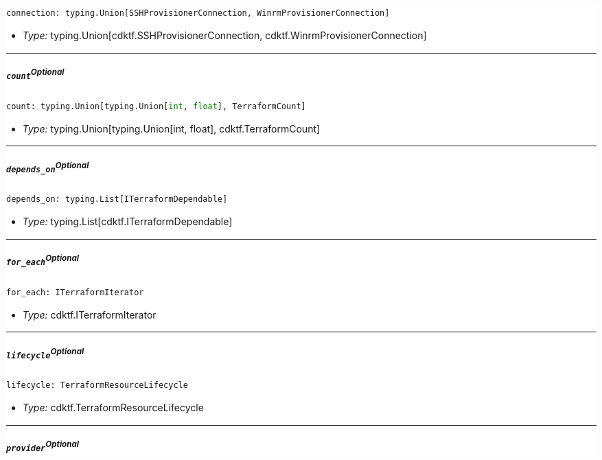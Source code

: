```python
connection: typing.Union[SSHProvisionerConnection, WinrmProvisionerConnection]
```

- *Type:* typing.Union[cdktf.SSHProvisionerConnection, cdktf.WinrmProvisionerConnection]

---

##### `count`<sup>Optional</sup> <a name="count" id="@cdktf/provider-kubernetes.resourceQuota.ResourceQuotaConfig.property.count"></a>

```python
count: typing.Union[typing.Union[int, float], TerraformCount]
```

- *Type:* typing.Union[typing.Union[int, float], cdktf.TerraformCount]

---

##### `depends_on`<sup>Optional</sup> <a name="depends_on" id="@cdktf/provider-kubernetes.resourceQuota.ResourceQuotaConfig.property.dependsOn"></a>

```python
depends_on: typing.List[ITerraformDependable]
```

- *Type:* typing.List[cdktf.ITerraformDependable]

---

##### `for_each`<sup>Optional</sup> <a name="for_each" id="@cdktf/provider-kubernetes.resourceQuota.ResourceQuotaConfig.property.forEach"></a>

```python
for_each: ITerraformIterator
```

- *Type:* cdktf.ITerraformIterator

---

##### `lifecycle`<sup>Optional</sup> <a name="lifecycle" id="@cdktf/provider-kubernetes.resourceQuota.ResourceQuotaConfig.property.lifecycle"></a>

```python
lifecycle: TerraformResourceLifecycle
```

- *Type:* cdktf.TerraformResourceLifecycle

---

##### `provider`<sup>Optional</sup> <a name="provider" id="@cdktf/provider-kubernetes.resourceQuota.ResourceQuotaConfig.property.provider"></a>
